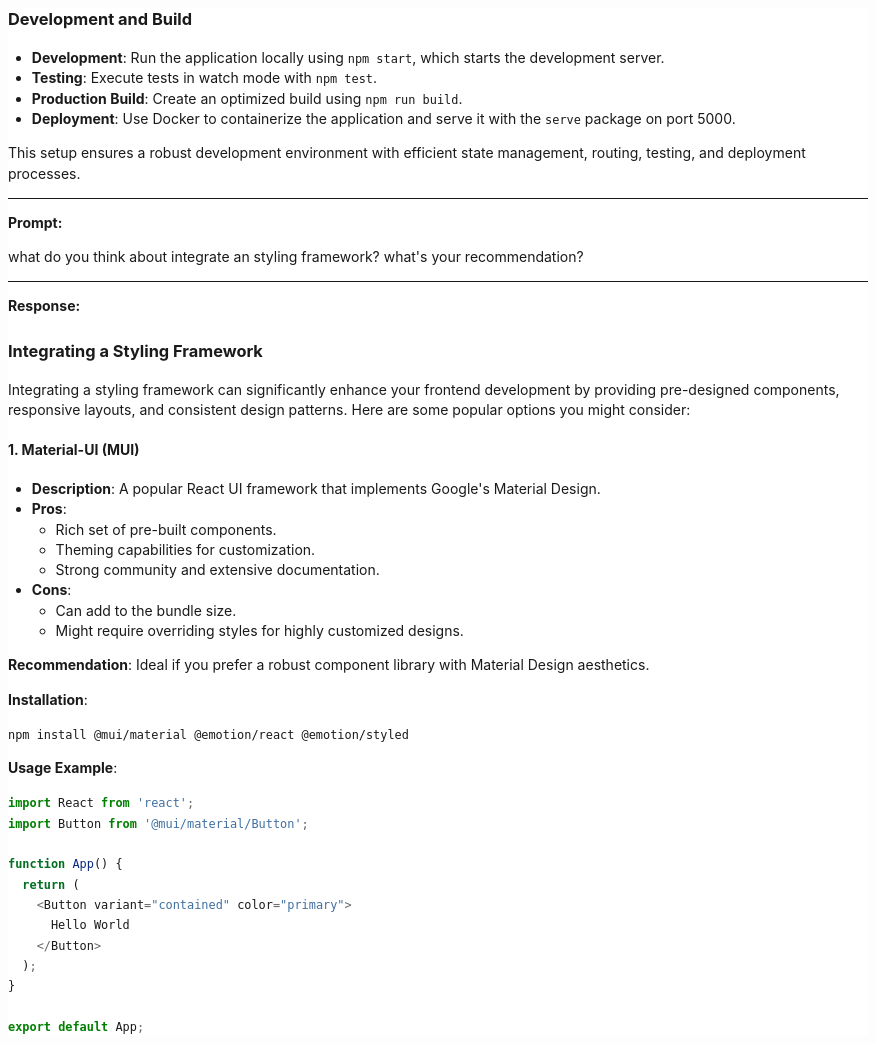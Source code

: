 ### Development and Build

- **Development**: Run the application locally using `npm start`, which starts the development server.
- **Testing**: Execute tests in watch mode with `npm test`.
- **Production Build**: Create an optimized build using `npm run build`.
- **Deployment**: Use Docker to containerize the application and serve it with the `serve` package on port 5000.

This setup ensures a robust development environment with efficient state management, routing, testing, and deployment processes.

---

**Prompt:**

what do you think about integrate an styling framework? what's your recommendation?

---

**Response:**

### Integrating a Styling Framework

Integrating a styling framework can significantly enhance your frontend development by providing pre-designed components, responsive layouts, and consistent design patterns. Here are some popular options you might consider:

#### 1. **Material-UI (MUI)**
- **Description**: A popular React UI framework that implements Google's Material Design.
- **Pros**:
  - Rich set of pre-built components.
  - Theming capabilities for customization.
  - Strong community and extensive documentation.
- **Cons**:
  - Can add to the bundle size.
  - Might require overriding styles for highly customized designs.

**Recommendation**: Ideal if you prefer a robust component library with Material Design aesthetics.

**Installation**:
```bash
npm install @mui/material @emotion/react @emotion/styled
```

**Usage Example**:
```typescript
import React from 'react';
import Button from '@mui/material/Button';

function App() {
  return (
    <Button variant="contained" color="primary">
      Hello World
    </Button>
  );
}

export default App;
```
